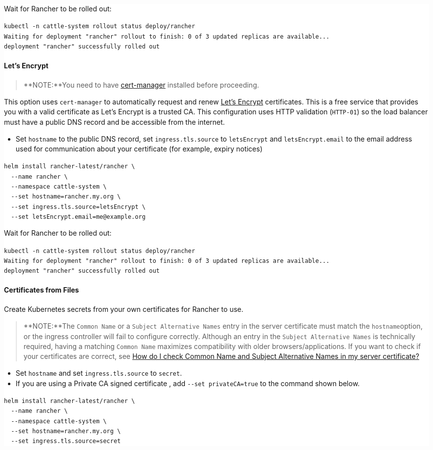 Wait for Rancher to be rolled out:

```
kubectl -n cattle-system rollout status deploy/rancher
Waiting for deployment "rancher" rollout to finish: 0 of 3 updated replicas are available...
deployment "rancher" successfully rolled out
```

#### Let’s Encrypt

> **NOTE:**You need to have [cert-manager](https://rancher.com/docs/rancher/v2.x/en/installation/ha/helm-rancher/#optional-install-cert-manager) installed before proceeding.

This option uses `cert-manager` to automatically request and renew [Let’s Encrypt](https://letsencrypt.org/) certificates. This is a free service that provides you with a valid certificate as Let’s Encrypt is a trusted CA. This configuration uses HTTP validation (`HTTP-01`) so the load balancer must have a public DNS record and be accessible from the internet.

- Set `hostname` to the public DNS record, set `ingress.tls.source` to `letsEncrypt` and `letsEncrypt.email` to the email address used for communication about your certificate (for example, expiry notices)

```
helm install rancher-latest/rancher \
  --name rancher \
  --namespace cattle-system \
  --set hostname=rancher.my.org \
  --set ingress.tls.source=letsEncrypt \
  --set letsEncrypt.email=me@example.org
```

Wait for Rancher to be rolled out:

```
kubectl -n cattle-system rollout status deploy/rancher
Waiting for deployment "rancher" rollout to finish: 0 of 3 updated replicas are available...
deployment "rancher" successfully rolled out
```

#### Certificates from Files

Create Kubernetes secrets from your own certificates for Rancher to use.

> **NOTE:**The `Common Name` or a `Subject Alternative Names` entry in the server certificate must match the `hostname`option, or the ingress controller will fail to configure correctly. Although an entry in the `Subject Alternative Names` is technically required, having a matching `Common Name` maximizes compatibility with older browsers/applications. If you want to check if your certificates are correct, see [How do I check Common Name and Subject Alternative Names in my server certificate?](https://rancher.com/docs/rancher/v2.x/en/faq/technical/#how-do-i-check-common-name-and-subject-alternative-names-in-my-server-certificate)

- Set `hostname` and set `ingress.tls.source` to `secret`.
- If you are using a Private CA signed certificate , add `--set privateCA=true` to the command shown below.

```
helm install rancher-latest/rancher \
  --name rancher \
  --namespace cattle-system \
  --set hostname=rancher.my.org \
  --set ingress.tls.source=secret
```
